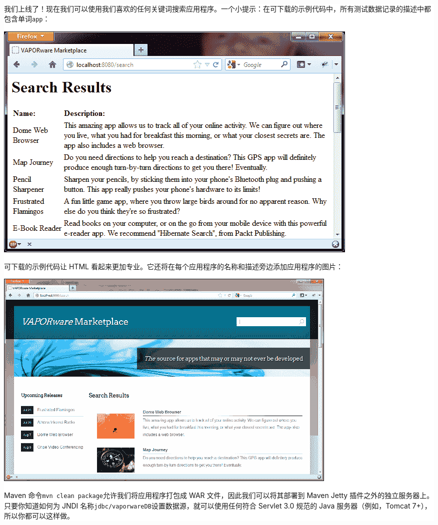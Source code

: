 我们上线了！现在我们可以使用我们喜欢的任何关键词搜索应用程序。一个小提示：在可下载的示例代码中，所有测试数据记录的描述中都包含单词`app`：

![运行应用程序](img/9205_01_03.jpg)

可下载的示例代码让 HTML 看起来更加专业。它还将在每个应用程序的名称和描述旁边添加应用程序的图片：

![运行应用程序](img/9205_01_04.jpg)

Maven 命令`mvn clean package`允许我们将应用程序打包成 WAR 文件，因此我们可以将其部署到 Maven Jetty 插件之外的独立服务器上。只要你知道如何为 JNDI 名称`jdbc/vaporwareDB`设置数据源，就可以使用任何符合 Servlet 3.0 规范的 Java 服务器（例如，Tomcat 7+），所以你都可以这样做。
